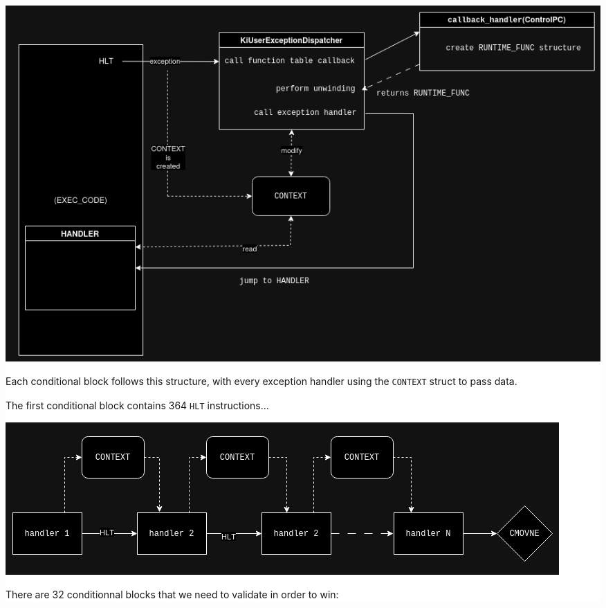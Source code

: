![exception flow](img/027-exception_flow.png)


Each conditional block follows this structure, with every exception handler using the `CONTEXT` struct to pass data.

The first conditional block contains 364 `HLT` instructions...

![conditionnal block](img/030-intra_block.png)

There are 32 conditionnal blocks that we need to validate in order to win:

